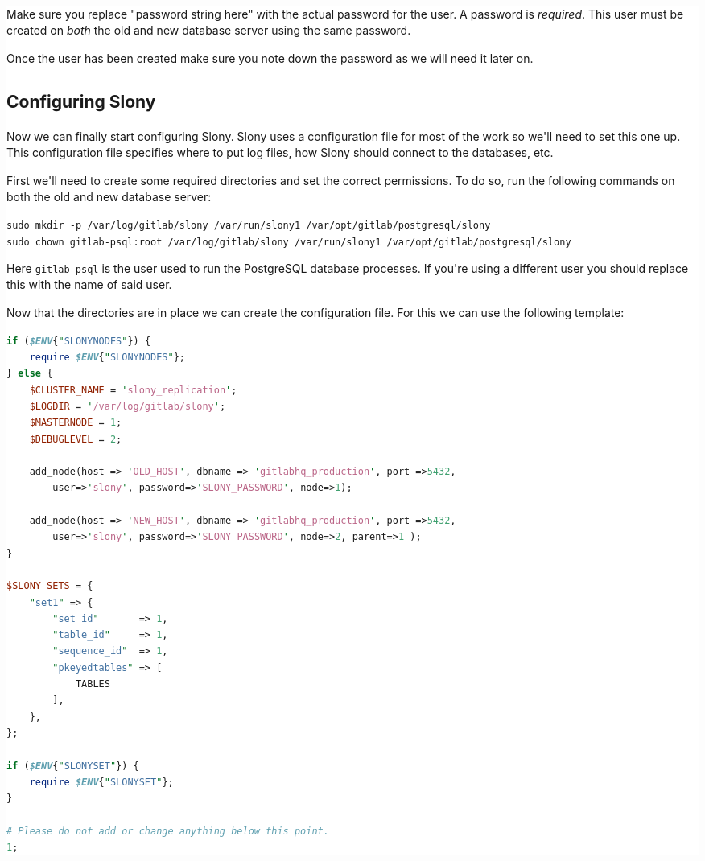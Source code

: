 Make sure you replace "password string here" with the actual password for the
user. A password is *required*. This user must be created on _both_ the old and
new database server using the same password.

Once the user has been created make sure you note down the password as we will
need it later on.

## Configuring Slony

Now we can finally start configuring Slony. Slony uses a configuration file for
most of the work so we'll need to set this one up. This configuration file
specifies where to put log files, how Slony should connect to the databases,
etc.

First we'll need to create some required directories and set the correct
permissions. To do so, run the following commands on both the old and new
database server:

```shell
sudo mkdir -p /var/log/gitlab/slony /var/run/slony1 /var/opt/gitlab/postgresql/slony
sudo chown gitlab-psql:root /var/log/gitlab/slony /var/run/slony1 /var/opt/gitlab/postgresql/slony
```

Here `gitlab-psql` is the user used to run the PostgreSQL database processes. If
you're using a different user you should replace this with the name of said
user.

Now that the directories are in place we can create the configuration file. For
this we can use the following template:

```perl
if ($ENV{"SLONYNODES"}) {
    require $ENV{"SLONYNODES"};
} else {
    $CLUSTER_NAME = 'slony_replication';
    $LOGDIR = '/var/log/gitlab/slony';
    $MASTERNODE = 1;
    $DEBUGLEVEL = 2;

    add_node(host => 'OLD_HOST', dbname => 'gitlabhq_production', port =>5432,
        user=>'slony', password=>'SLONY_PASSWORD', node=>1);

    add_node(host => 'NEW_HOST', dbname => 'gitlabhq_production', port =>5432,
        user=>'slony', password=>'SLONY_PASSWORD', node=>2, parent=>1 );
}

$SLONY_SETS = {
    "set1" => {
        "set_id"       => 1,
        "table_id"     => 1,
        "sequence_id"  => 1,
        "pkeyedtables" => [
            TABLES
        ],
    },
};

if ($ENV{"SLONYSET"}) {
    require $ENV{"SLONYSET"};
}

# Please do not add or change anything below this point.
1;
```
